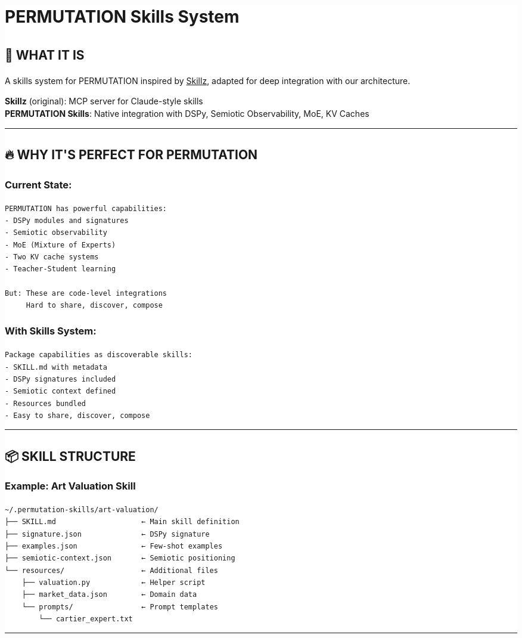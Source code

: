 # PERMUTATION Skills System

## 🎯 **WHAT IT IS**

A skills system for PERMUTATION inspired by [Skillz](https://github.com/intellectronica/skillz), adapted for deep integration with our architecture.

**Skillz** (original): MCP server for Claude-style skills  
**PERMUTATION Skills**: Native integration with DSPy, Semiotic Observability, MoE, KV Caches

---

## 🔥 **WHY IT'S PERFECT FOR PERMUTATION**

### **Current State**:
```
PERMUTATION has powerful capabilities:
- DSPy modules and signatures
- Semiotic observability
- MoE (Mixture of Experts)
- Two KV cache systems
- Teacher-Student learning

But: These are code-level integrations
     Hard to share, discover, compose
```

### **With Skills System**:
```
Package capabilities as discoverable skills:
- SKILL.md with metadata
- DSPy signatures included
- Semiotic context defined
- Resources bundled
- Easy to share, discover, compose
```

---

## 📦 **SKILL STRUCTURE**

### **Example: Art Valuation Skill**

```
~/.permutation-skills/art-valuation/
├── SKILL.md                    ← Main skill definition
├── signature.json              ← DSPy signature
├── examples.json               ← Few-shot examples
├── semiotic-context.json       ← Semiotic positioning
└── resources/                  ← Additional files
    ├── valuation.py            ← Helper script
    ├── market_data.json        ← Domain data
    └── prompts/                ← Prompt templates
        └── cartier_expert.txt
```

---